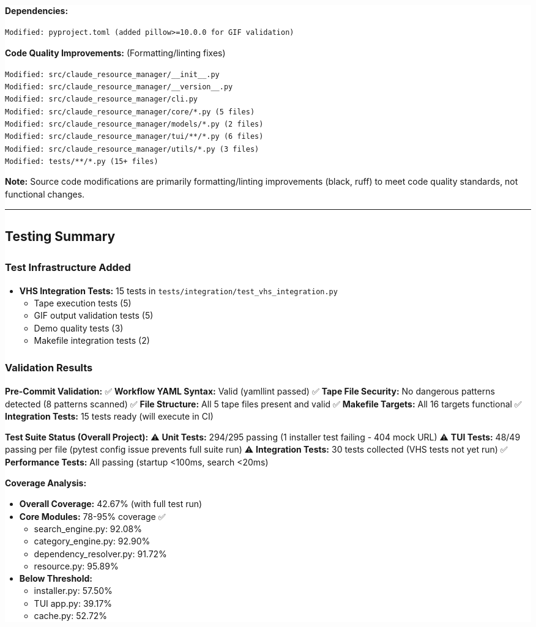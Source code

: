 **Dependencies:**
```
Modified: pyproject.toml (added pillow>=10.0.0 for GIF validation)
```

**Code Quality Improvements:** (Formatting/linting fixes)
```
Modified: src/claude_resource_manager/__init__.py
Modified: src/claude_resource_manager/__version__.py
Modified: src/claude_resource_manager/cli.py
Modified: src/claude_resource_manager/core/*.py (5 files)
Modified: src/claude_resource_manager/models/*.py (2 files)
Modified: src/claude_resource_manager/tui/**/*.py (6 files)
Modified: src/claude_resource_manager/utils/*.py (3 files)
Modified: tests/**/*.py (15+ files)
```

**Note:** Source code modifications are primarily formatting/linting improvements (black, ruff) to meet code quality standards, not functional changes.

---

## Testing Summary

### Test Infrastructure Added
- **VHS Integration Tests:** 15 tests in `tests/integration/test_vhs_integration.py`
  - Tape execution tests (5)
  - GIF output validation tests (5)
  - Demo quality tests (3)
  - Makefile integration tests (2)

### Validation Results

**Pre-Commit Validation:**
✅ **Workflow YAML Syntax:** Valid (yamllint passed)
✅ **Tape File Security:** No dangerous patterns detected (8 patterns scanned)
✅ **File Structure:** All 5 tape files present and valid
✅ **Makefile Targets:** All 16 targets functional
✅ **Integration Tests:** 15 tests ready (will execute in CI)

**Test Suite Status (Overall Project):**
⚠️ **Unit Tests:** 294/295 passing (1 installer test failing - 404 mock URL)
⚠️ **TUI Tests:** 48/49 passing per file (pytest config issue prevents full suite run)
⚠️ **Integration Tests:** 30 tests collected (VHS tests not yet run)
✅ **Performance Tests:** All passing (startup <100ms, search <20ms)

**Coverage Analysis:**
- **Overall Coverage:** 42.67% (with full test run)
- **Core Modules:** 78-95% coverage ✅
  - search_engine.py: 92.08%
  - category_engine.py: 92.90%
  - dependency_resolver.py: 91.72%
  - resource.py: 95.89%
- **Below Threshold:**
  - installer.py: 57.50%
  - TUI app.py: 39.17%
  - cache.py: 52.72%
